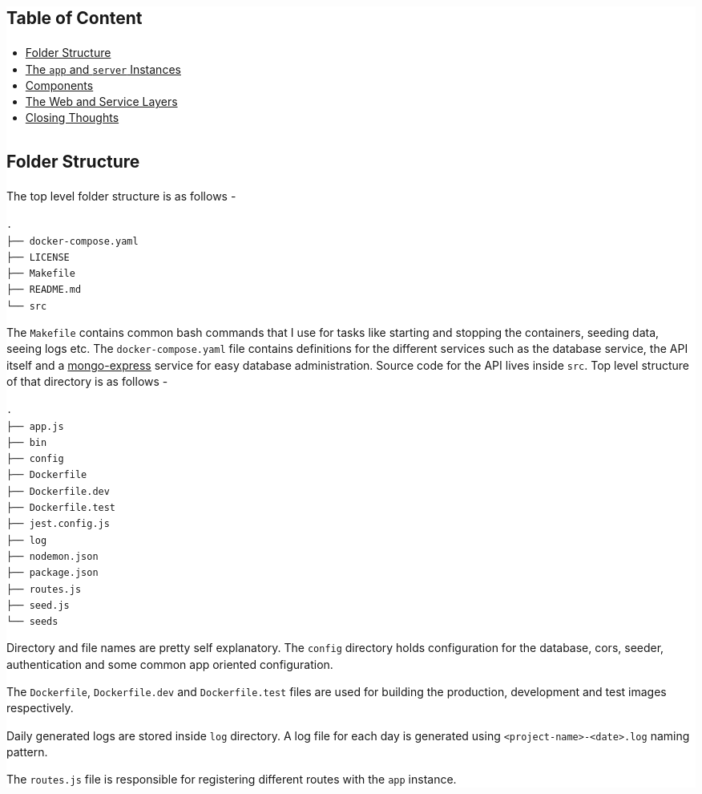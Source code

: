 ## Table of Content

* [Folder Structure](#folder-structure)
* [The `app` and `server` Instances](#the-app-and-server-instances)
* [Components](#components)
* [The Web and Service Layers](#the-web-and-service-layers)
* [Closing Thoughts](#closing-thoughts)

## Folder Structure

The top level folder structure is as follows -

```shell
.
├── docker-compose.yaml
├── LICENSE
├── Makefile
├── README.md
└── src
```

The `Makefile` contains common bash commands that I use for tasks like starting and stopping the containers, seeding data, seeing logs etc. The `docker-compose.yaml` file contains definitions for the different services such as the database service, the API itself and a [mongo-express](https://github.com/mongo-express/mongo-express) service for easy database administration. Source code for the API lives inside `src`. Top level structure of that directory is as follows -

```shell
.
├── app.js
├── bin
├── config
├── Dockerfile
├── Dockerfile.dev
├── Dockerfile.test
├── jest.config.js
├── log
├── nodemon.json
├── package.json
├── routes.js
├── seed.js
└── seeds
```

Directory and file names are pretty self explanatory. The `config` directory holds configuration for the database, cors, seeder, authentication and some common app oriented configuration.

The `Dockerfile`, `Dockerfile.dev` and `Dockerfile.test` files are used for building the production, development and test images respectively.

Daily generated logs are stored inside `log` directory. A log file for each day is generated using `<project-name>-<date>.log` naming pattern.

The `routes.js` file is responsible for registering different routes with the `app` instance.
